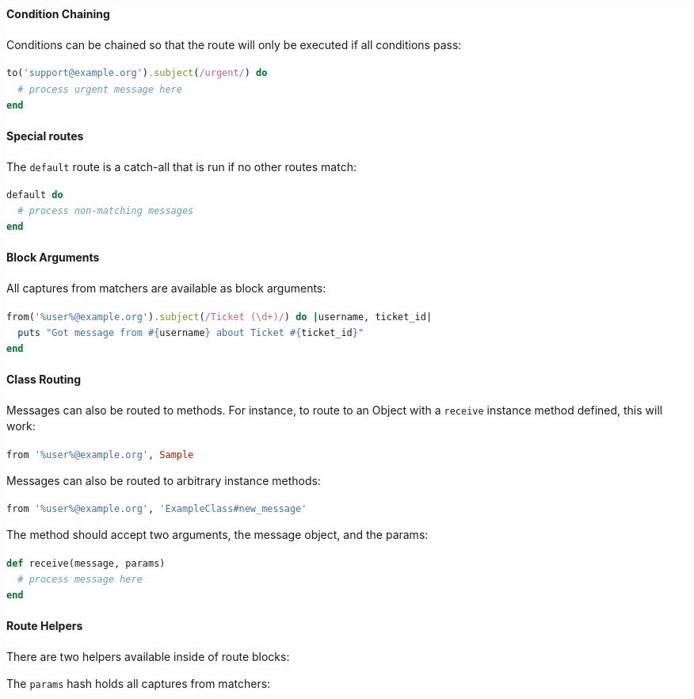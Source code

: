 #### Condition Chaining

Conditions can be chained so that the route will only be executed if all
conditions pass:

```ruby
to('support@example.org').subject(/urgent/) do
  # process urgent message here
end
```

#### Special routes

The `default` route is a catch-all that is run if no other routes match:

```ruby
default do
  # process non-matching messages
end
```

#### Block Arguments

All captures from matchers are available as block arguments:

```ruby
from('%user%@example.org').subject(/Ticket (\d+)/) do |username, ticket_id|
  puts "Got message from #{username} about Ticket #{ticket_id}"
end
```

#### Class Routing

Messages can also be routed to methods. For instance, to route to an
Object with a `receive` instance method defined, this will work:

```ruby
from '%user%@example.org', Sample
```

Messages can also be routed to arbitrary instance methods:

```ruby
from '%user%@example.org', 'ExampleClass#new_message'
```

The method should accept two arguments, the message object, and the params:

```ruby
def receive(message, params)
  # process message here
end
```

#### Route Helpers

There are two helpers available inside of route blocks:

The `params` hash holds all captures from matchers:
